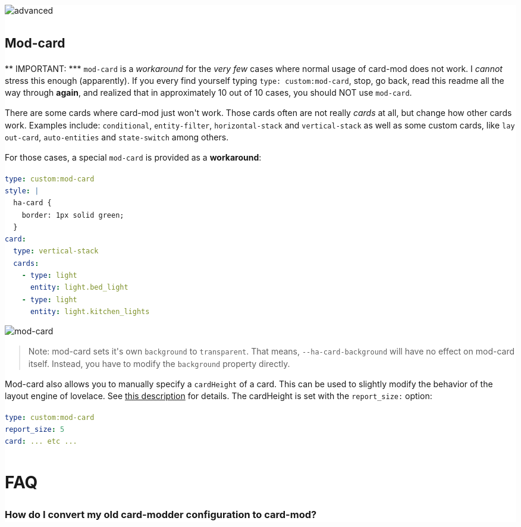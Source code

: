 ![advanced](https://user-images.githubusercontent.com/1299821/59151780-59732c80-8a39-11e9-9f19-34d3e0dbd8e9.png)

## Mod-card

** IMPORTANT: \*** `mod-card` is a _workaround_ for the _very few_ cases where normal usage of card-mod does not work.
I _cannot_ stress this enough (apparently). If you every find yourself typing `type: custom:mod-card`, stop, go back, read this readme all the way through **again**, and realized that in approximately 10 out of 10 cases, you should NOT use `mod-card`.

There are some cards where card-mod just won't work.
Those cards often are not really _cards_ at all, but change how other cards work. Examples include: `conditional`, `entity-filter`, `horizontal-stack` and `vertical-stack` as well as some custom cards, like `layout-card`, `auto-entities` and `state-switch` among others.

For those cases, a special `mod-card` is provided as a **workaround**:

```yaml
type: custom:mod-card
style: |
  ha-card {
    border: 1px solid green;
  }
card:
  type: vertical-stack
  cards:
    - type: light
      entity: light.bed_light
    - type: light
      entity: light.kitchen_lights
```

![mod-card](https://user-images.githubusercontent.com/1299821/68621707-b71c1100-04d0-11ea-8473-965dbd77b762.png)

> Note: mod-card sets it's own `background` to `transparent`. That means, `--ha-card-background` will have no effect on mod-card itself. Instead, you have to modify the `background` property directly.

Mod-card also allows you to manually specify a `cardHeight` of a card. This can be used to slightly modify the behavior of the layout engine of lovelace. See [this description](https://github.com/thomasloven/lovelace-layout-card#auto-layout) for details.
The cardHeight is set with the `report_size:` option:

```yaml
type: custom:mod-card
report_size: 5
card: ... etc ...
```

# FAQ

### How do I convert my old card-modder configuration to card-mod?
